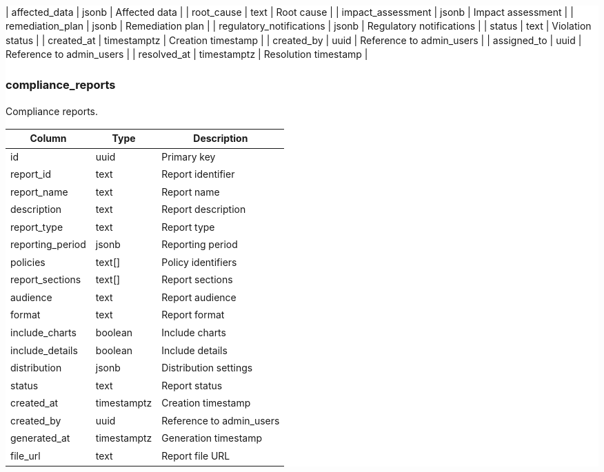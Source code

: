| affected_data | jsonb | Affected data |
| root_cause | text | Root cause |
| impact_assessment | jsonb | Impact assessment |
| remediation_plan | jsonb | Remediation plan |
| regulatory_notifications | jsonb | Regulatory notifications |
| status | text | Violation status |
| created_at | timestamptz | Creation timestamp |
| created_by | uuid | Reference to admin_users |
| assigned_to | uuid | Reference to admin_users |
| resolved_at | timestamptz | Resolution timestamp |

### compliance_reports
Compliance reports.

| Column | Type | Description |
|--------|------|-------------|
| id | uuid | Primary key |
| report_id | text | Report identifier |
| report_name | text | Report name |
| description | text | Report description |
| report_type | text | Report type |
| reporting_period | jsonb | Reporting period |
| policies | text[] | Policy identifiers |
| report_sections | text[] | Report sections |
| audience | text | Report audience |
| format | text | Report format |
| include_charts | boolean | Include charts |
| include_details | boolean | Include details |
| distribution | jsonb | Distribution settings |
| status | text | Report status |
| created_at | timestamptz | Creation timestamp |
| created_by | uuid | Reference to admin_users |
| generated_at | timestamptz | Generation timestamp |
| file_url | text | Report file URL |
